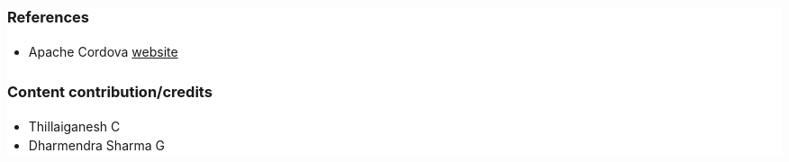 ### References
* Apache Cordova [website][basewebsite]

### Content contribution/credits
* Thillaiganesh C
* Dharmendra Sharma G

[website]: <https://cordova.apache.org/docs/en/6.x/guide/next/index.html>
[basewebsite]: <https://cordova.apache.org/>
[CB-9753]:https://github.com/apache/cordova-plugin-file/pull/164
[CB-8765]:https://issues.apache.org/jira/browse/CB-8765
[CB-10822]:https://github.com/apache/cordova-plugin-media/pull/87
[CB-10637]:https://github.com/Accenture/cordova-docs/pull/1